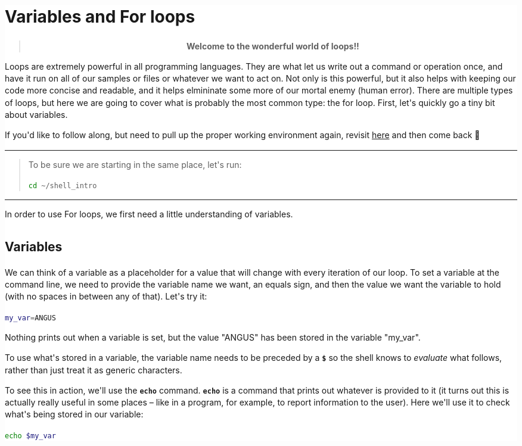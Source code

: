 # Variables and For loops

<blockquote>
<center><b>Welcome to the wonderful world of loops!!</b></center>
</blockquote>

Loops are extremely powerful in all programming languages. They are what let us write out a command or operation once, and have it run on all of our samples or files or whatever we want to act on. Not only is this powerful, but it also helps with keeping our code more concise and readable, and it helps elmininate some more of our mortal enemy (human error). There are multiple types of loops, but here we are going to cover what is probably the most common type: the for loop. First, let's quickly go a tiny bit about variables. 

If you'd like to follow along, but need to pull up the proper working environment again, revisit [here](shell-getting-started-01.html#how-to-access-the-shell-for-now) and then come back 🙂 


---

<blockquote>

To be sure we are starting in the same place, let's run: 

```bash
cd ~/shell_intro
```

</blockquote>

---


In order to use For loops, we first need a little understanding of variables.

## Variables
We can think of a variable as a placeholder for a value that will change with every iteration of our loop. To set a variable at the command line, we need to provide the variable name we want, an equals sign, and then the value we want the variable to hold (with no spaces in between any of that). Let's try it:

```bash
my_var=ANGUS
```

Nothing prints out when a variable is set, but the value "ANGUS" has been stored in the variable "my_var". 

To use what's stored in a variable, the variable name needs to be preceded by a **`$`** so the shell knows to *evaluate* what follows, rather than just treat it as generic characters. 

To see this in action, we'll use the **`echo`** command. **`echo`** is a command that prints out whatever is provided to it (it turns out this is actually really useful in some places – like in a program, for example, to report information to the user). Here we'll use it to check what's being stored in our variable:

```bash
echo $my_var
```
